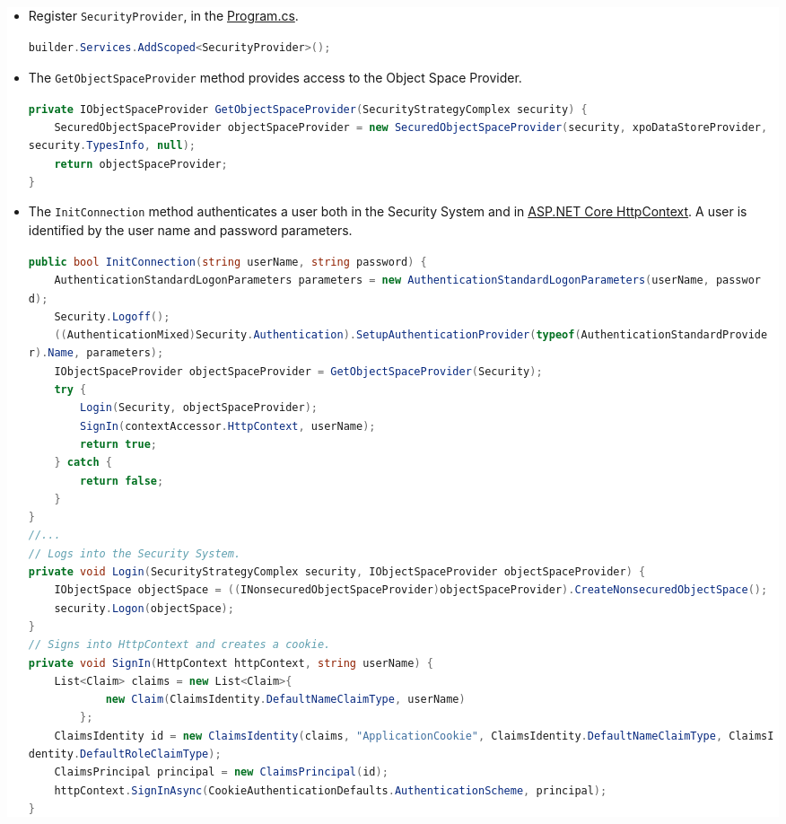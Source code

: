 ```csharp
```

- Register `SecurityProvider`, in the [Program.cs](Program.cs).

    ```csharp
    builder.Services.AddScoped<SecurityProvider>();
    ```


- The `GetObjectSpaceProvider` method provides access to the Object Space Provider. 

    ```csharp
    private IObjectSpaceProvider GetObjectSpaceProvider(SecurityStrategyComplex security) {
		SecuredObjectSpaceProvider objectSpaceProvider = new SecuredObjectSpaceProvider(security, xpoDataStoreProvider, security.TypesInfo, null);
		return objectSpaceProvider;
	}
    ```
    
- The `InitConnection` method authenticates a user both in the Security System and in [ASP.NET Core HttpContext](https://docs.microsoft.com/en-us/dotnet/api/microsoft.aspnetcore.http.httpcontext?view=aspnetcore-2.2). 
A user is identified by the user name and password parameters.

    ```csharp
    public bool InitConnection(string userName, string password) {
        AuthenticationStandardLogonParameters parameters = new AuthenticationStandardLogonParameters(userName, password);
        Security.Logoff();
        ((AuthenticationMixed)Security.Authentication).SetupAuthenticationProvider(typeof(AuthenticationStandardProvider).Name, parameters);
        IObjectSpaceProvider objectSpaceProvider = GetObjectSpaceProvider(Security);
        try {
            Login(Security, objectSpaceProvider);
            SignIn(contextAccessor.HttpContext, userName);
            return true;
        } catch {
            return false;
        }
    }
    //...
    // Logs into the Security System.
    private void Login(SecurityStrategyComplex security, IObjectSpaceProvider objectSpaceProvider) {
        IObjectSpace objectSpace = ((INonsecuredObjectSpaceProvider)objectSpaceProvider).CreateNonsecuredObjectSpace();
        security.Logon(objectSpace);
    }
    // Signs into HttpContext and creates a cookie.
    private void SignIn(HttpContext httpContext, string userName) {
        List<Claim> claims = new List<Claim>{
                new Claim(ClaimsIdentity.DefaultNameClaimType, userName)
            };
        ClaimsIdentity id = new ClaimsIdentity(claims, "ApplicationCookie", ClaimsIdentity.DefaultNameClaimType, ClaimsIdentity.DefaultRoleClaimType);
        ClaimsPrincipal principal = new ClaimsPrincipal(id);
        httpContext.SignInAsync(CookieAuthenticationDefaults.AuthenticationScheme, principal);
    }
    ```

